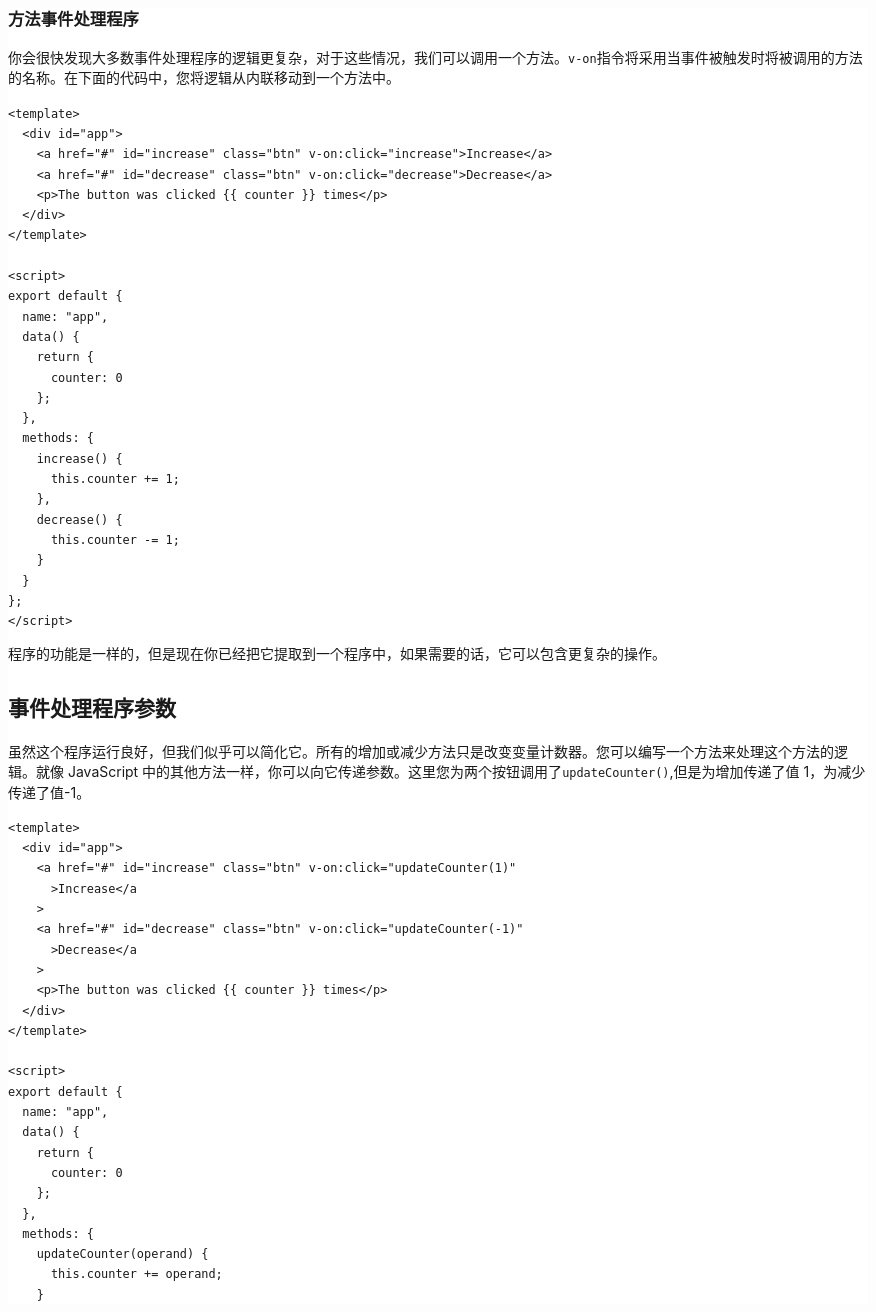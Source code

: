 ### [](#method-event-handlers)方法事件处理程序

你会很快发现大多数事件处理程序的逻辑更复杂，对于这些情况，我们可以调用一个方法。`v-on`指令将采用当事件被触发时将被调用的方法的名称。在下面的代码中，您将逻辑从内联移动到一个方法中。

```
<template>
  <div id="app">
    <a href="#" id="increase" class="btn" v-on:click="increase">Increase</a>
    <a href="#" id="decrease" class="btn" v-on:click="decrease">Decrease</a>
    <p>The button was clicked {{ counter }} times</p>
  </div>
</template>

<script>
export default {
  name: "app",
  data() {
    return {
      counter: 0
    };
  },
  methods: {
    increase() {
      this.counter += 1;
    },
    decrease() {
      this.counter -= 1;
    }
  }
};
</script> 
```

程序的功能是一样的，但是现在你已经把它提取到一个程序中，如果需要的话，它可以包含更复杂的操作。

## [](#event-handler-arguments)事件处理程序参数

虽然这个程序运行良好，但我们似乎可以简化它。所有的增加或减少方法只是改变变量计数器。您可以编写一个方法来处理这个方法的逻辑。就像 JavaScript 中的其他方法一样，你可以向它传递参数。这里您为两个按钮调用了`updateCounter()`,但是为增加传递了值 1，为减少传递了值-1。

```
<template>
  <div id="app">
    <a href="#" id="increase" class="btn" v-on:click="updateCounter(1)"
      >Increase</a
    >
    <a href="#" id="decrease" class="btn" v-on:click="updateCounter(-1)"
      >Decrease</a
    >
    <p>The button was clicked {{ counter }} times</p>
  </div>
</template>

<script>
export default {
  name: "app",
  data() {
    return {
      counter: 0
    };
  },
  methods: {
    updateCounter(operand) {
      this.counter += operand;
    }
```